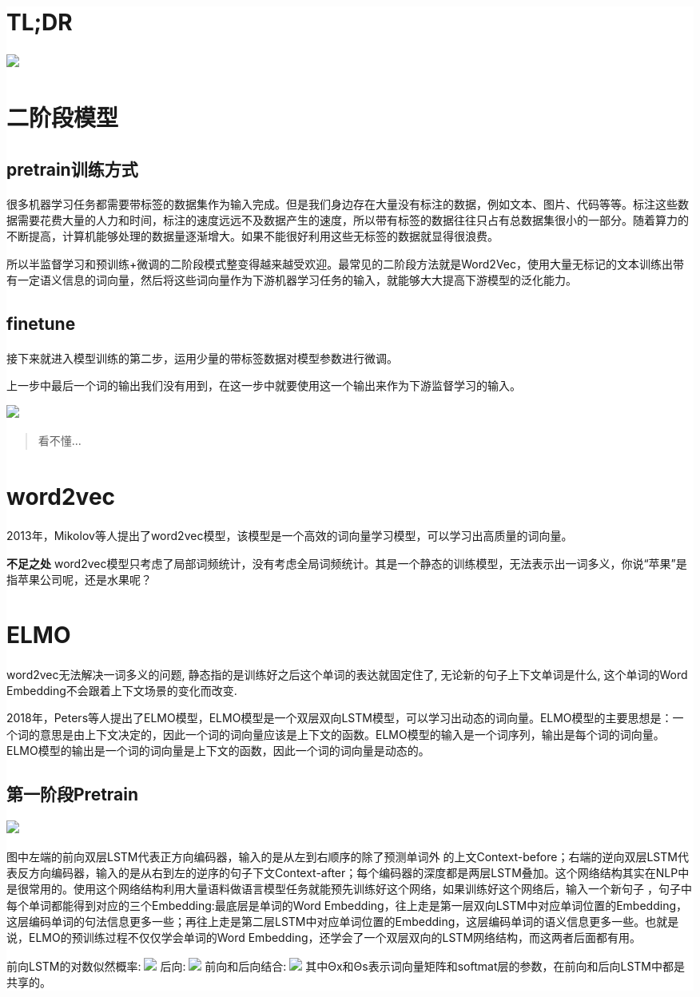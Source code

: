 # TL;DR
<img src=https://s2.loli.net/2024/05/11/mg9fL4yVOoFJ1NG.png width='100%'>

# 二阶段模型

## pretrain训练方式
很多机器学习任务都需要带标签的数据集作为输入完成。但是我们身边存在大量没有标注的数据，例如文本、图片、代码等等。标注这些数据需要花费大量的人力和时间，标注的速度远远不及数据产生的速度，所以带有标签的数据往往只占有总数据集很小的一部分。随着算力的不断提高，计算机能够处理的数据量逐渐增大。如果不能很好利用这些无标签的数据就显得很浪费。

所以半监督学习和预训练+微调的二阶段模式整变得越来越受欢迎。最常见的二阶段方法就是Word2Vec，使用大量无标记的文本训练出带有一定语义信息的词向量，然后将这些词向量作为下游机器学习任务的输入，就能够大大提高下游模型的泛化能力。


## finetune

接下来就进入模型训练的第二步，运用少量的带标签数据对模型参数进行微调。

上一步中最后一个词的输出我们没有用到，在这一步中就要使用这一个输出来作为下游监督学习的输入。

<img src=https://s2.loli.net/2024/05/11/lUBjn13qXMDQxm7.png width='100%'>

> 看不懂...

# word2vec

2013年，Mikolov等人提出了word2vec模型，该模型是一个高效的词向量学习模型，可以学习出高质量的词向量。

**不足之处**
word2vec模型只考虑了局部词频统计，没有考虑全局词频统计。其是一个静态的训练模型，无法表示出一词多义，你说“苹果”是指苹果公司呢，还是水果呢？

# ELMO
word2vec无法解决一词多义的问题, 静态指的是训练好之后这个单词的表达就固定住了, 无论新的句子上下文单词是什么, 这个单词的Word Embedding不会跟着上下文场景的变化而改变.

2018年，Peters等人提出了ELMO模型，ELMO模型是一个双层双向LSTM模型，可以学习出动态的词向量。ELMO模型的主要思想是：一个词的意思是由上下文决定的，因此一个词的词向量应该是上下文的函数。ELMO模型的输入是一个词序列，输出是每个词的词向量。ELMO模型的输出是一个词的词向量是上下文的函数，因此一个词的词向量是动态的。

## 第一阶段Pretrain

<img src=https://s2.loli.net/2024/05/11/yS8jeYUKW4NLr16.png width='100%'>

图中左端的前向双层LSTM代表正方向编码器，输入的是从左到右顺序的除了预测单词外 的上文Context-before；右端的逆向双层LSTM代表反方向编码器，输入的是从右到左的逆序的句子下文Context-after；每个编码器的深度都是两层LSTM叠加。这个网络结构其实在NLP中是很常用的。使用这个网络结构利用大量语料做语言模型任务就能预先训练好这个网络，如果训练好这个网络后，输入一个新句子 ，句子中每个单词都能得到对应的三个Embedding:最底层是单词的Word Embedding，往上走是第一层双向LSTM中对应单词位置的Embedding，这层编码单词的句法信息更多一些；再往上走是第二层LSTM中对应单词位置的Embedding，这层编码单词的语义信息更多一些。也就是说，ELMO的预训练过程不仅仅学会单词的Word Embedding，还学会了一个双层双向的LSTM网络结构，而这两者后面都有用。

前向LSTM的对数似然概率:
<img src=https://s2.loli.net/2024/05/11/JCREWsPwGkz15mF.png width='100%'>
后向:
<img src=https://s2.loli.net/2024/05/11/oM4b9pV1gfa5xUs.png width='100%'>
前向和后向结合:
<img src=https://s2.loli.net/2024/05/11/Z43CxPUHYTyg7Ko.png width='100%'>
其中Θx和Θs表示词向量矩阵和softmat层的参数，在前向和后向LSTM中都是共享的。
